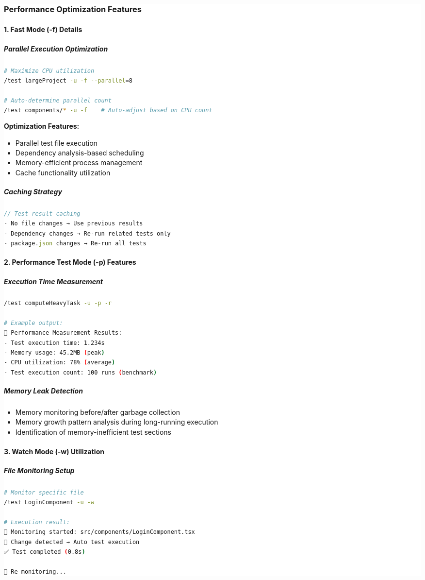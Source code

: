 ### Performance Optimization Features

#### 1. Fast Mode (-f) Details

##### Parallel Execution Optimization
```bash
# Maximize CPU utilization
/test largeProject -u -f --parallel=8

# Auto-determine parallel count
/test components/* -u -f    # Auto-adjust based on CPU count
```

**Optimization Features:**
- Parallel test file execution
- Dependency analysis-based scheduling
- Memory-efficient process management
- Cache functionality utilization

##### Caching Strategy
```typescript
// Test result caching
- No file changes → Use previous results
- Dependency changes → Re-run related tests only
- package.json changes → Re-run all tests
```

#### 2. Performance Test Mode (-p) Features

##### Execution Time Measurement
```bash
/test computeHeavyTask -u -p -r

# Example output:
🚀 Performance Measurement Results:
- Test execution time: 1.234s
- Memory usage: 45.2MB (peak)
- CPU utilization: 78% (average)
- Test execution count: 100 runs (benchmark)
```

##### Memory Leak Detection
- Memory monitoring before/after garbage collection
- Memory growth pattern analysis during long-running execution
- Identification of memory-inefficient test sections

#### 3. Watch Mode (-w) Utilization

##### File Monitoring Setup
```bash
# Monitor specific file
/test LoginComponent -u -w

# Execution result:
👀 Monitoring started: src/components/LoginComponent.tsx
📝 Change detected → Auto test execution
✅ Test completed (0.8s)

👀 Re-monitoring...
```

